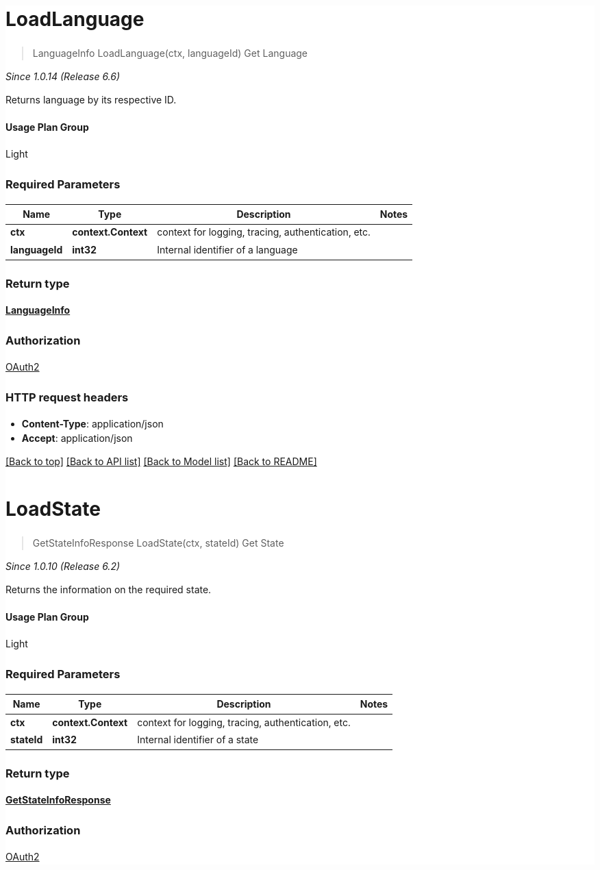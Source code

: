 # **LoadLanguage**
> LanguageInfo LoadLanguage(ctx, languageId)
Get Language

<p style='font-style:italic;'>Since 1.0.14 (Release 6.6)</p><p>Returns language by its respective ID.</p><h4>Usage Plan Group</h4><p>Light</p>

### Required Parameters

Name | Type | Description  | Notes
------------- | ------------- | ------------- | -------------
 **ctx** | **context.Context** | context for logging, tracing, authentication, etc.
  **languageId** | **int32**| Internal identifier of a language | 

### Return type

[**LanguageInfo**](LanguageInfo.md)

### Authorization

[OAuth2](../README.md#OAuth2)

### HTTP request headers

 - **Content-Type**: application/json
 - **Accept**: application/json

[[Back to top]](#) [[Back to API list]](../README.md#documentation-for-api-endpoints) [[Back to Model list]](../README.md#documentation-for-models) [[Back to README]](../README.md)

# **LoadState**
> GetStateInfoResponse LoadState(ctx, stateId)
Get State

<p style='font-style:italic;'>Since 1.0.10 (Release 6.2)</p><p>Returns the information on the required state.</p><h4>Usage Plan Group</h4><p>Light</p>

### Required Parameters

Name | Type | Description  | Notes
------------- | ------------- | ------------- | -------------
 **ctx** | **context.Context** | context for logging, tracing, authentication, etc.
  **stateId** | **int32**| Internal identifier of a state | 

### Return type

[**GetStateInfoResponse**](GetStateInfoResponse.md)

### Authorization

[OAuth2](../README.md#OAuth2)
